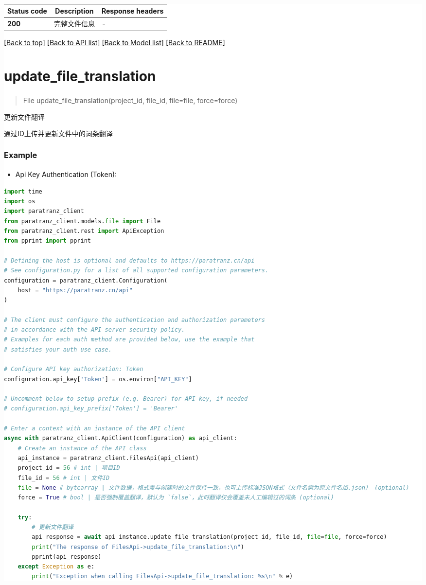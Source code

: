 | Status code | Description | Response headers |
|-------------|-------------|------------------|
**200** | 完整文件信息 |  -  |

[[Back to top]](#) [[Back to API list]](../README.md#documentation-for-api-endpoints) [[Back to Model list]](../README.md#documentation-for-models) [[Back to README]](../README.md)

# **update_file_translation**
> File update_file_translation(project_id, file_id, file=file, force=force)

更新文件翻译

通过ID上传并更新文件中的词条翻译

### Example

* Api Key Authentication (Token):

```python
import time
import os
import paratranz_client
from paratranz_client.models.file import File
from paratranz_client.rest import ApiException
from pprint import pprint

# Defining the host is optional and defaults to https://paratranz.cn/api
# See configuration.py for a list of all supported configuration parameters.
configuration = paratranz_client.Configuration(
    host = "https://paratranz.cn/api"
)

# The client must configure the authentication and authorization parameters
# in accordance with the API server security policy.
# Examples for each auth method are provided below, use the example that
# satisfies your auth use case.

# Configure API key authorization: Token
configuration.api_key['Token'] = os.environ["API_KEY"]

# Uncomment below to setup prefix (e.g. Bearer) for API key, if needed
# configuration.api_key_prefix['Token'] = 'Bearer'

# Enter a context with an instance of the API client
async with paratranz_client.ApiClient(configuration) as api_client:
    # Create an instance of the API class
    api_instance = paratranz_client.FilesApi(api_client)
    project_id = 56 # int | 项目ID
    file_id = 56 # int | 文件ID
    file = None # bytearray | 文件数据，格式需与创建时的文件保持一致，也可上传标准JSON格式（文件名需为原文件名加.json） (optional)
    force = True # bool | 是否强制覆盖翻译，默认为 `false`，此时翻译仅会覆盖未人工编辑过的词条 (optional)

    try:
        # 更新文件翻译
        api_response = await api_instance.update_file_translation(project_id, file_id, file=file, force=force)
        print("The response of FilesApi->update_file_translation:\n")
        pprint(api_response)
    except Exception as e:
        print("Exception when calling FilesApi->update_file_translation: %s\n" % e)
```
